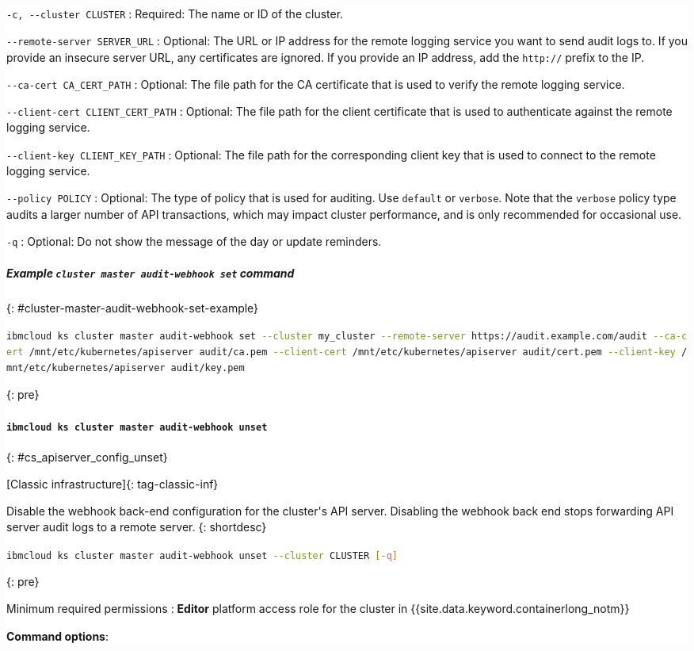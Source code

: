 `-c, --cluster CLUSTER`
:    Required: The name or ID of the cluster.

`--remote-server SERVER_URL`
:    Optional: The URL or IP address for the remote logging service you want to send audit logs to. If you provide an insecure server URL, any certificates are ignored. If you provide an IP address, add the `http://` prefix to the IP.

`--ca-cert CA_CERT_PATH`
:    Optional: The file path for the CA certificate that is used to verify the remote logging service.

`--client-cert CLIENT_CERT_PATH`
:    Optional: The file path for the client certificate that is used to authenticate against the remote logging service.

`--client-key CLIENT_KEY_PATH`
:    Optional: The file path for the corresponding client key that is used to connect to the remote logging service.

`--policy POLICY`
:    Optional: The type of policy that is used for auditing. Use `default` or `verbose`. Note that the `verbose` policy type audits a larger number of API transactions, which may impact cluster performance, and is only recommended for occasional use.

`-q`
:    Optional: Do not show the message of the day or update reminders.


##### Example `cluster master audit-webhook set` command
{: #cluster-master-audit-webhook-set-example}

```sh
ibmcloud ks cluster master audit-webhook set --cluster my_cluster --remote-server https://audit.example.com/audit --ca-cert /mnt/etc/kubernetes/apiserver audit/ca.pem --client-cert /mnt/etc/kubernetes/apiserver audit/cert.pem --client-key /mnt/etc/kubernetes/apiserver audit/key.pem
```
{: pre}


#### `ibmcloud ks cluster master audit-webhook unset`
{: #cs_apiserver_config_unset}

[Classic infrastructure]{: tag-classic-inf}


Disable the webhook back-end configuration for the cluster's API server. Disabling the webhook back end stops forwarding API server audit logs to a remote server.
{: shortdesc}

```sh
ibmcloud ks cluster master audit-webhook unset --cluster CLUSTER [-q]
```
{: pre}

Minimum required permissions
:   **Editor** platform access role for the cluster in {{site.data.keyword.containerlong_notm}}

**Command options**:
